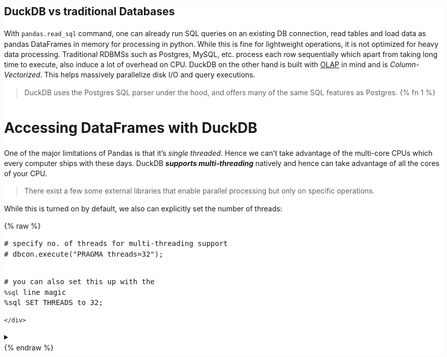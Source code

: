 <div class="cell border-box-sizing text_cell rendered"><div class="inner_cell">
<div class="text_cell_render border-box-sizing rendered_html">
<h2 id="DuckDB-vs-traditional-Databases">DuckDB vs traditional Databases<a class="anchor-link" href="#DuckDB-vs-traditional-Databases"> </a></h2><p>With <code>pandas.read_sql</code> command, one can already run SQL queries on an existing DB connection, read tables and load data as pandas DataFrames in memory for processing in python. While this is fine for lightweight operations, it is not optimized for heavy data processing. Traditional RDBMSs such as Postgres, MySQL, etc. process each row sequentially which apart from taking long time to execute, also induce a lot of overhead on CPU. DuckDB on the other hand is built with <a href="https://en.wikipedia.org/wiki/Online_analytical_processing">OLAP</a> in mind and is <em>Column-Vectorized</em>. This helps massively parallelize disk I/O and query executions.</p>
<blockquote><p>DuckDB uses the Postgres SQL parser under the hood, and offers many of the same SQL features as Postgres. {% fn 1 %}</p>
</blockquote>

</div>
</div>
</div>
<div class="cell border-box-sizing text_cell rendered"><div class="inner_cell">
<div class="text_cell_render border-box-sizing rendered_html">
<h1 id="Accessing-DataFrames-with-DuckDB">Accessing DataFrames with DuckDB<a class="anchor-link" href="#Accessing-DataFrames-with-DuckDB"> </a></h1><p>One of the major limitations of Pandas is that it’s <em>single threaded</em>. Hence we can’t take advantage of the multi-core CPUs which every computer ships with these days. DuckDB <strong><em>supports multi-threading</em></strong> natively and hence can take advantage of all the cores of your CPU.</p>
<blockquote><p>There exist a few some external libraries that enable parallel processing but only on specific operations.</p>
</blockquote>

</div>
</div>
</div>
<div class="cell border-box-sizing text_cell rendered"><div class="inner_cell">
<div class="text_cell_render border-box-sizing rendered_html">
<p>While this is turned on by default, we also can explicitly set the number of threads:</p>

</div>
</div>
</div>
    {% raw %}
    
<div class="cell border-box-sizing code_cell rendered">
<div class="input">

<div class="inner_cell">
    <div class="input_area">
<div class=" highlight hl-ipython3"><pre><span></span><span class="c1"># specify no. of threads for multi-threading support</span>
<span class="c1"># dbcon.execute(&quot;PRAGMA threads=32&quot;);</span>

<span class="c1"># you can also set this up with the `%sql` line magic</span>
<span class="o">%</span><span class="k">sql</span> SET THREADS to 32;
</pre></div>

    </div>
</div>
</div>
<details class="description"><summary class="btn btn-sm" data-open="Hide Output" data-close="Show Output"></summary></details>
</div>
    {% endraw %}
